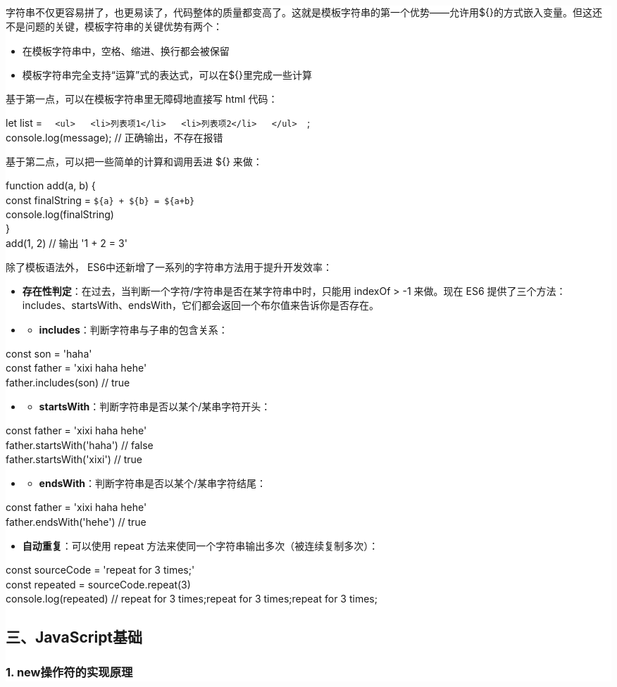 字符串不仅更容易拼了，也更易读了，代码整体的质量都变高了。这就是模板字符串的第一个优势——允许用${}的方式嵌入变量。但这还不是问题的关键，模板字符串的关键优势有两个：

-   在模板字符串中，空格、缩进、换行都会被保留
    
-   模板字符串完全支持“运算”式的表达式，可以在${}里完成一些计算
    

基于第一点，可以在模板字符串里无障碍地直接写 html 代码：

let list = `  
    <ul>  
        <li>列表项1</li>  
        <li>列表项2</li>  
    </ul>  
`;  
console.log(message); // 正确输出，不存在报错

基于第二点，可以把一些简单的计算和调用丢进 ${} 来做：

function add(a, b) {  
  const finalString = `${a} + ${b} = ${a+b}`  
  console.log(finalString)  
}  
add(1, 2) // 输出 '1 + 2 = 3'

除了模板语法外， ES6中还新增了一系列的字符串方法用于提升开发效率：

-   **存在性判定**：在过去，当判断一个字符/字符串是否在某字符串中时，只能用 indexOf > -1 来做。现在 ES6 提供了三个方法：includes、startsWith、endsWith，它们都会返回一个布尔值来告诉你是否存在。
    
-   -   **includes**：判断字符串与子串的包含关系：
        

const son = 'haha'   
const father = 'xixi haha hehe'  
father.includes(son) // true

-   -   **startsWith**：判断字符串是否以某个/某串字符开头：
        

const father = 'xixi haha hehe'  
father.startsWith('haha') // false  
father.startsWith('xixi') // true

-   -   **endsWith**：判断字符串是否以某个/某串字符结尾：
        

const father = 'xixi haha hehe'  
father.endsWith('hehe') // true

-   **自动重复**：可以使用 repeat 方法来使同一个字符串输出多次（被连续复制多次）：
    

const sourceCode = 'repeat for 3 times;'  
const repeated = sourceCode.repeat(3)   
console.log(repeated) // repeat for 3 times;repeat for 3 times;repeat for 3 times;

## 三、JavaScript基础

### 1. new操作符的实现原理
